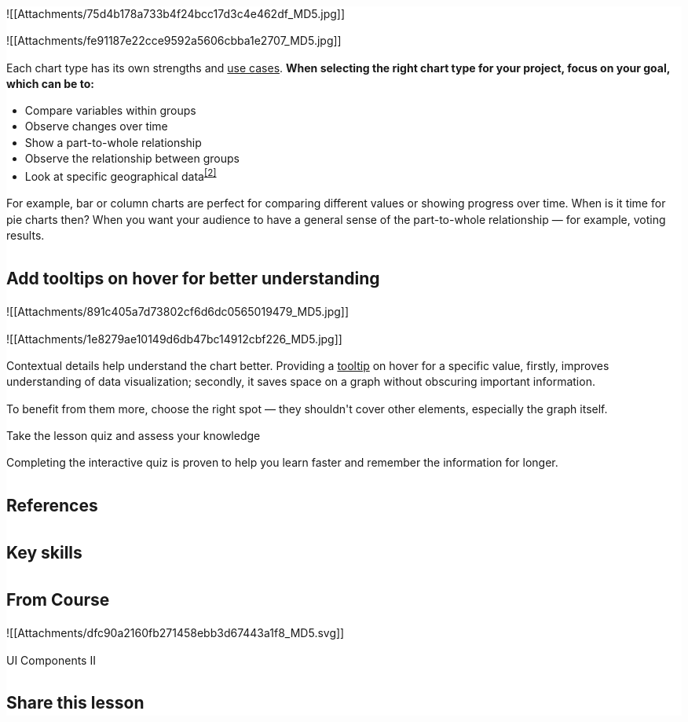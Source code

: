 ![[Attachments/75d4b178a733b4f24bcc17d3c4e462df_MD5.jpg]]

![[Attachments/fe91187e22cce9592a5606cbba1e2707_MD5.jpg]]

Each chart type has its own strengths and [use cases](https://app.uxcel.com/glossary/use-case). **When selecting the right chart type for your project, focus on your goal, which can be to:**

-   Compare variables within groups
-   Observe changes over time
-   Show a part-to-whole relationship
-   Observe the relationship between groups
-   Look at specific geographical data<sup><a href="moz-extension://1fff0f8b-616f-485f-8cf3-32584a1a9298/#anchor-2" rel="noopener noreferrer" applinkanchor="">[2]</a></sup>

For example, bar or column charts are perfect for comparing different values or showing progress over time. When is it time for pie charts then? When you want your audience to have a general sense of the part-to-whole relationship — for example, voting results.

## Add tooltips on hover for better understanding

![[Attachments/891c405a7d73802cf6d6dc0565019479_MD5.jpg]]

![[Attachments/1e8279ae10149d6db47bc14912cbf226_MD5.jpg]]

Contextual details help understand the chart better. Providing a [tooltip](https://app.uxcel.com/glossary/tooltips) on hover for a specific value, firstly, improves understanding of data visualization; secondly, it saves space on a graph without obscuring important information.

To benefit from them more, choose the right spot — they shouldn't cover other elements, especially the graph itself.

Take the lesson quiz and assess your knowledge

Completing the interactive quiz is proven to help you learn faster and remember the information for longer.

## References

## Key skills

## From Course

![[Attachments/dfc90a2160fb271458ebb3d67443a1f8_MD5.svg]]

UI Components II

## Share this lesson